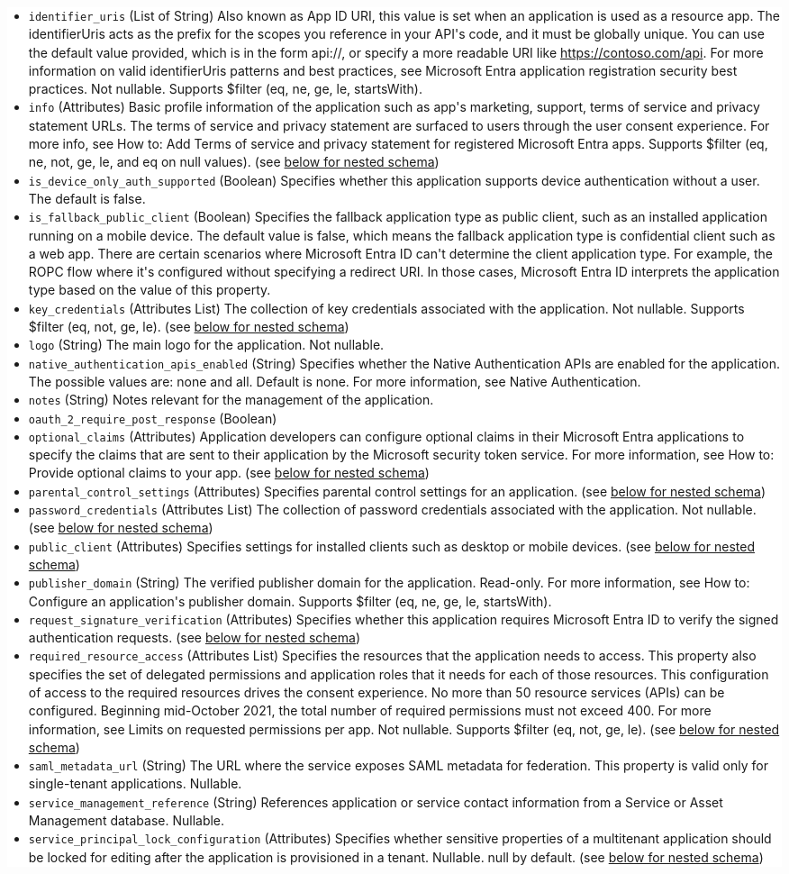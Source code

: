 - `identifier_uris` (List of String) Also known as App ID URI, this value is set when an application is used as a resource app. The identifierUris acts as the prefix for the scopes you reference in your API's code, and it must be globally unique. You can use the default value provided, which is in the form api://<appId>, or specify a more readable URI like https://contoso.com/api. For more information on valid identifierUris patterns and best practices, see Microsoft Entra application registration security best practices. Not nullable. Supports $filter (eq, ne, ge, le, startsWith).
- `info` (Attributes) Basic profile information of the application such as  app's marketing, support, terms of service and privacy statement URLs. The terms of service and privacy statement are surfaced to users through the user consent experience. For more info, see How to: Add Terms of service and privacy statement for registered Microsoft Entra apps. Supports $filter (eq, ne, not, ge, le, and eq on null values). (see [below for nested schema](#nestedatt--info))
- `is_device_only_auth_supported` (Boolean) Specifies whether this application supports device authentication without a user. The default is false.
- `is_fallback_public_client` (Boolean) Specifies the fallback application type as public client, such as an installed application running on a mobile device. The default value is false, which means the fallback application type is confidential client such as a web app. There are certain scenarios where Microsoft Entra ID can't determine the client application type. For example, the ROPC flow where it's configured without specifying a redirect URI. In those cases, Microsoft Entra ID interprets the application type based on the value of this property.
- `key_credentials` (Attributes List) The collection of key credentials associated with the application. Not nullable. Supports $filter (eq, not, ge, le). (see [below for nested schema](#nestedatt--key_credentials))
- `logo` (String) The main logo for the application. Not nullable.
- `native_authentication_apis_enabled` (String) Specifies whether the Native Authentication APIs are enabled for the application. The possible values are: none and all. Default is none. For more information, see Native Authentication.
- `notes` (String) Notes relevant for the management of the application.
- `oauth_2_require_post_response` (Boolean)
- `optional_claims` (Attributes) Application developers can configure optional claims in their Microsoft Entra applications to specify the claims that are sent to their application by the Microsoft security token service. For more information, see How to: Provide optional claims to your app. (see [below for nested schema](#nestedatt--optional_claims))
- `parental_control_settings` (Attributes) Specifies parental control settings for an application. (see [below for nested schema](#nestedatt--parental_control_settings))
- `password_credentials` (Attributes List) The collection of password credentials associated with the application. Not nullable. (see [below for nested schema](#nestedatt--password_credentials))
- `public_client` (Attributes) Specifies settings for installed clients such as desktop or mobile devices. (see [below for nested schema](#nestedatt--public_client))
- `publisher_domain` (String) The verified publisher domain for the application. Read-only. For more information, see How to: Configure an application's publisher domain. Supports $filter (eq, ne, ge, le, startsWith).
- `request_signature_verification` (Attributes) Specifies whether this application requires Microsoft Entra ID to verify the signed authentication requests. (see [below for nested schema](#nestedatt--request_signature_verification))
- `required_resource_access` (Attributes List) Specifies the resources that the application needs to access. This property also specifies the set of delegated permissions and application roles that it needs for each of those resources. This configuration of access to the required resources drives the consent experience. No more than 50 resource services (APIs) can be configured. Beginning mid-October 2021, the total number of required permissions must not exceed 400. For more information, see Limits on requested permissions per app. Not nullable. Supports $filter (eq, not, ge, le). (see [below for nested schema](#nestedatt--required_resource_access))
- `saml_metadata_url` (String) The URL where the service exposes SAML metadata for federation. This property is valid only for single-tenant applications. Nullable.
- `service_management_reference` (String) References application or service contact information from a Service or Asset Management database. Nullable.
- `service_principal_lock_configuration` (Attributes) Specifies whether sensitive properties of a multitenant application should be locked for editing after the application is provisioned in a tenant. Nullable. null by default. (see [below for nested schema](#nestedatt--service_principal_lock_configuration))